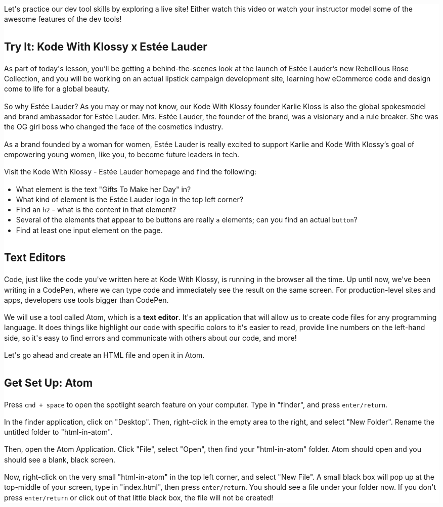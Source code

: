 </div>

Let's practice our dev tool skills by exploring a live site! Either watch this video or watch your instructor model some of the awesome features of the dev tools!

<iframe width="100%" height="560" frameborder="0" scrolling="no" src="https://screencast-o-matic.com/embed?sc=cqf0IAZwgs&v=5&ff=1" allowfullscreen="true"></iframe>

<div class="try-it">
  <h2>Try It: Kode With Klossy x Estée Lauder</h2>
  <p>As part of today's lesson, you’ll be getting a behind-the-scenes look at the launch of Estée Lauder’s new Rebellious Rose Collection, and you will be working on an actual lipstick campaign development site, learning how eCommerce code and design come to life for a global beauty.</p>

  <p>So why Estée Lauder? As you may or may not know, our Kode With Klossy founder Karlie Kloss is also the global spokesmodel and brand ambassador for Estée Lauder.  Mrs. Estée Lauder, the founder of the brand, was a visionary and a rule breaker. She was the OG girl boss who changed the face of the cosmetics industry.</p>

  <p>As a brand founded by a woman for women, Estée Lauder is really excited to support Karlie and Kode With Klossy’s goal of empowering young women, like you, to become future leaders in tech.</p>
  <p>Visit the Kode With Klossy - Estée Lauder homepage and find the following:</p>
  <ul>
    <li>What element is the text "Gifts To Make her Day" in?</li>
    <li>What kind of element is the Estée Lauder logo in the top left corner?</li>
    <li>Find an <code class="try-it-code">h2</code> - what is the content in that element?</li>
    <li>Several of the elements that appear to be buttons are really <code class="try-it-code">a</code> elements; can you find an actual <code class="try-it-code">button</code>?</li>
    <li>Find at least one input element on the page.</li>
  </ul>
  <p><code class="try-it-code"></code></p>
</div>

## Text Editors

Code, just like the code you've written here at Kode With Klossy, is running in the browser all the time. Up until now, we've been writing in a CodePen, where we can type code and immediately see the result on the same screen. For production-level sites and apps, developers use tools bigger than CodePen.

We will use a tool called Atom, which is a **text editor**. It's an application that will allow us to create code files for any programming language. It does things like highlight our code with specific colors to it's easier to read, provide line numbers on the left-hand side, so it's easy to find errors and communicate with others about our code, and more!

Let's go ahead and create an HTML file and open it in Atom.

<div class="try-it">
  <h2>Get Set Up: Atom</h2>
  <p>Press <code class="try-it-code">cmd + space</code> to open the spotlight search feature on your computer. Type in "finder", and press <code class="try-it-code">enter/return</code>.</p>
  <p>In the finder application, click on "Desktop". Then, right-click in the empty area to the right, and select "New Folder". Rename the untitled folder to "html-in-atom".</p>
  <p>Then, open the Atom Application. Click "File", select "Open", then find your "html-in-atom" folder. Atom should open and you should see a blank, black screen.</p>
  <p>Now, right-click on the very small "html-in-atom" in the top left corner, and select "New File". A small black box will pop up at the top-middle of your screen, type in "index.html", then press <code class="try-it-code">enter/return</code>. You should see a file under your folder now. If you don't press <code class="try-it-code">enter/return</code> or click out of that little black box, the file will not be created!</p>
</div>
